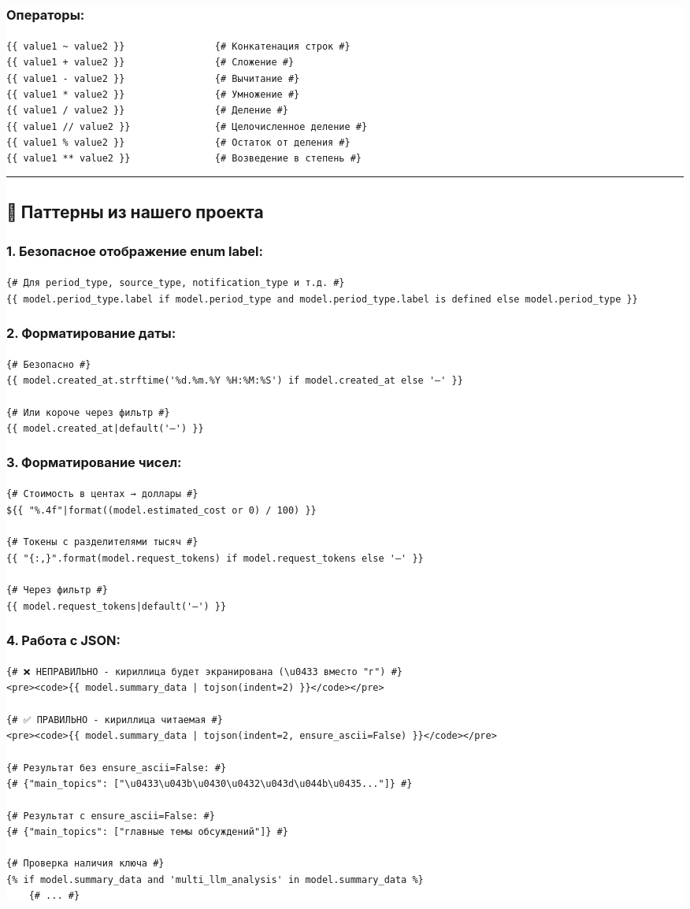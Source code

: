 ### Операторы:
```jinja2
{{ value1 ~ value2 }}                {# Конкатенация строк #}
{{ value1 + value2 }}                {# Сложение #}
{{ value1 - value2 }}                {# Вычитание #}
{{ value1 * value2 }}                {# Умножение #}
{{ value1 / value2 }}                {# Деление #}
{{ value1 // value2 }}               {# Целочисленное деление #}
{{ value1 % value2 }}                {# Остаток от деления #}
{{ value1 ** value2 }}               {# Возведение в степень #}
```

---

## 🎯 Паттерны из нашего проекта

### 1. Безопасное отображение enum label:

```jinja2
{# Для period_type, source_type, notification_type и т.д. #}
{{ model.period_type.label if model.period_type and model.period_type.label is defined else model.period_type }}
```

### 2. Форматирование даты:

```jinja2
{# Безопасно #}
{{ model.created_at.strftime('%d.%m.%Y %H:%M:%S') if model.created_at else '—' }}

{# Или короче через фильтр #}
{{ model.created_at|default('—') }}
```

### 3. Форматирование чисел:

```jinja2
{# Стоимость в центах → доллары #}
${{ "%.4f"|format((model.estimated_cost or 0) / 100) }}

{# Токены с разделителями тысяч #}
{{ "{:,}".format(model.request_tokens) if model.request_tokens else '—' }}

{# Через фильтр #}
{{ model.request_tokens|default('—') }}
```

### 4. Работа с JSON:

```jinja2
{# ❌ НЕПРАВИЛЬНО - кириллица будет экранирована (\u0433 вместо "г") #}
<pre><code>{{ model.summary_data | tojson(indent=2) }}</code></pre>

{# ✅ ПРАВИЛЬНО - кириллица читаемая #}
<pre><code>{{ model.summary_data | tojson(indent=2, ensure_ascii=False) }}</code></pre>

{# Результат без ensure_ascii=False: #}
{# {"main_topics": ["\u0433\u043b\u0430\u0432\u043d\u044b\u0435..."]} #}

{# Результат с ensure_ascii=False: #}
{# {"main_topics": ["главные темы обсуждений"]} #}

{# Проверка наличия ключа #}
{% if model.summary_data and 'multi_llm_analysis' in model.summary_data %}
    {# ... #}
```